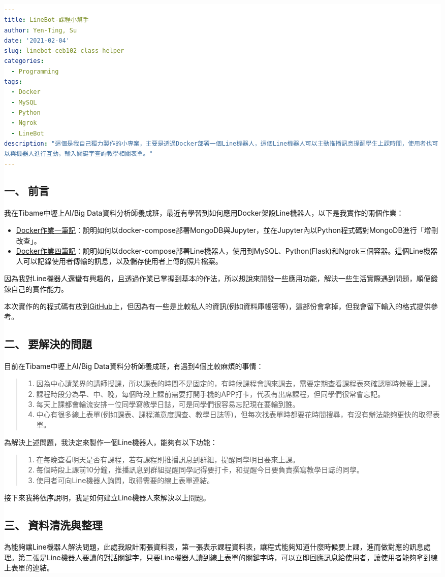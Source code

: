 ```yaml
---
title: LineBot-課程小幫手
author: Yen-Ting, Su
date: '2021-02-04'
slug: linebot-ceb102-class-helper
categories:
  - Programming
tags:
  - Docker
  - MySQL
  - Python
  - Ngrok
  - LineBot
description: "這個是我自己獨力製作的小專案，主要是透過Docker部署一個Line機器人，這個Line機器人可以主動推播訊息提醒學生上課時間，使用者也可以與機器人進行互動，輸入關鍵字查詢教學相關表單。"
---
```


## 一、 前言

我在Tibame中壢上AI/Big Data資料分析師養成班，最近有學習到如何應用Docker架設Line機器人，以下是我實作的兩個作業：

* [Docker作業一筆記](https://suyenting.github.io/post/docker-hw1/)：說明如何以docker-compose部署MongoDB與Jupyter，並在Jupyter內以Python程式碼對MongoDB進行「增刪改查」。
* [Docker作業四筆記](https://suyenting.github.io/post/docker-hw4/)：說明如何以docker-compose部署Line機器人，使用到MySQL、Python(Flask)和Ngrok三個容器。這個Line機器人可以記錄使用者傳輸的訊息，以及儲存使用者上傳的照片檔案。

因為我對Line機器人還蠻有興趣的，且透過作業已掌握到基本的作法，所以想說來開發一些應用功能，解決一些生活實際遇到問題，順便鍛鍊自己的實作能力。

本次實作的的程式碼有放到[GitHub](https://github.com/SuYenTing/linebot-ceb102)上，但因為有一些是比較私人的資訊(例如資料庫帳密等)，這部份會拿掉，但我會留下輸入的格式提供參考。

## 二、 要解決的問題

目前在Tibame中壢上AI/Big Data資料分析師養成班，有遇到4個比較麻煩的事情：

>1. 因為中心請業界的講師授課，所以課表的時間不是固定的，有時候課程會調來調去，需要定期查看課程表來確認哪時候要上課。
>2. 課程時段分為早、中、晚，每個時段上課前需要打開手機的APP打卡，代表有出席課程，但同學們很常會忘記。
>3. 每天上課都會輪流安排一位同學寫教學日誌，可是同學們很容易忘記現在要輪到誰。
>4. 中心有很多線上表單(例如課表、課程滿意度調查、教學日誌等)，但每次找表單時都要花時間搜尋，有沒有辦法能夠更快的取得表單。

為解決上述問題，我決定來製作一個Line機器人，能夠有以下功能：

>1. 在每晚查看明天是否有課程，若有課程則推播訊息到群組，提醒同學明日要來上課。
>2. 每個時段上課前10分鐘，推播訊息到群組提醒同學記得要打卡，和提醒今日要負責撰寫教學日誌的同學。
>3. 使用者可向Line機器人詢問，取得需要的線上表單連結。

接下來我將依序說明，我是如何建立Line機器人來解決以上問題。

## 三、 資料清洗與整理

為能夠讓Line機器人解決問題，此處我設計兩張資料表，第一張表示課程資料表，讓程式能夠知道什麼時候要上課，進而做對應的訊息處理。第二張是Line機器人要讀的對話關鍵字，只要Line機器人讀到線上表單的關鍵字時，可以立即回應訊息給使用者，讓使用者能夠拿到線上表單的連結。
